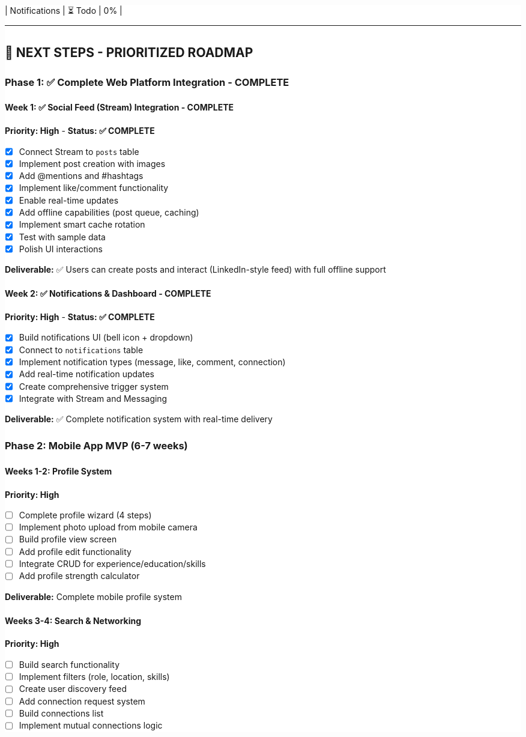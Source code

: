 | Notifications | ⏳ Todo | 0% |

---

## 🚀 NEXT STEPS - PRIORITIZED ROADMAP

### Phase 1: ✅ Complete Web Platform Integration - COMPLETE

#### Week 1: ✅ Social Feed (Stream) Integration - COMPLETE
**Priority: High** - **Status: ✅ COMPLETE**
- [x] Connect Stream to `posts` table
- [x] Implement post creation with images
- [x] Add @mentions and #hashtags
- [x] Implement like/comment functionality
- [x] Enable real-time updates
- [x] Add offline capabilities (post queue, caching)
- [x] Implement smart cache rotation
- [x] Test with sample data
- [x] Polish UI interactions

**Deliverable:** ✅ Users can create posts and interact (LinkedIn-style feed) with full offline support

#### Week 2: ✅ Notifications & Dashboard - COMPLETE
**Priority: High** - **Status: ✅ COMPLETE**
- [x] Build notifications UI (bell icon + dropdown)
- [x] Connect to `notifications` table
- [x] Implement notification types (message, like, comment, connection)
- [x] Add real-time notification updates
- [x] Create comprehensive trigger system
- [x] Integrate with Stream and Messaging

**Deliverable:** ✅ Complete notification system with real-time delivery

### Phase 2: Mobile App MVP (6-7 weeks)

#### Weeks 1-2: Profile System
**Priority: High**
- [ ] Complete profile wizard (4 steps)
- [ ] Implement photo upload from mobile camera
- [ ] Build profile view screen
- [ ] Add profile edit functionality
- [ ] Integrate CRUD for experience/education/skills
- [ ] Add profile strength calculator

**Deliverable:** Complete mobile profile system

#### Weeks 3-4: Search & Networking
**Priority: High**
- [ ] Build search functionality
- [ ] Implement filters (role, location, skills)
- [ ] Create user discovery feed
- [ ] Add connection request system
- [ ] Build connections list
- [ ] Implement mutual connections logic
